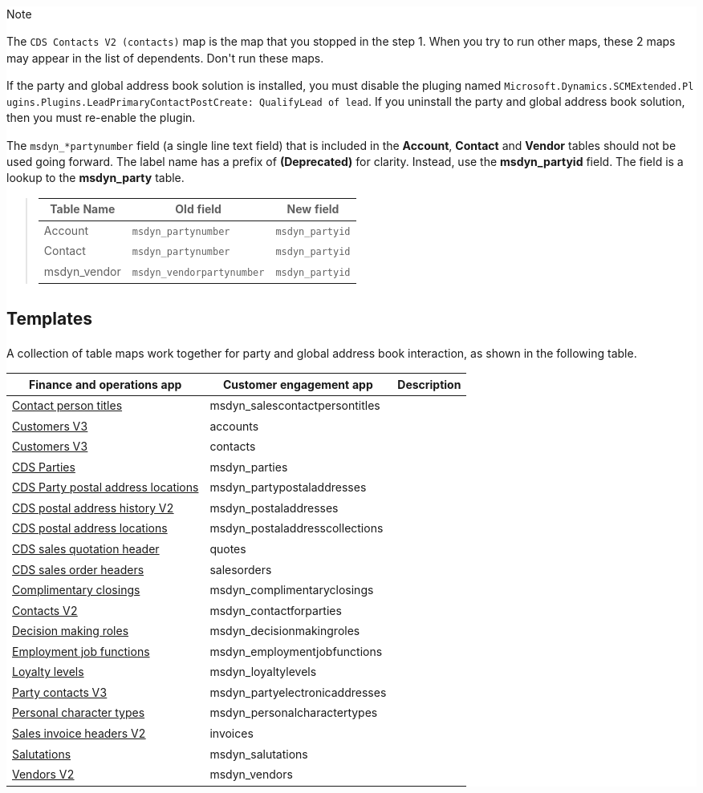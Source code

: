 > [!NOTE]
> The `CDS Contacts V2 (contacts)` map is the map that you stopped in the step 1. When you try to run other maps, these 2 maps may appear in the list of dependents. Don't run these maps.
>
> If the party and global address book solution is installed, you must disable the pluging named `Microsoft.Dynamics.SCMExtended.Plugins.Plugins.LeadPrimaryContactPostCreate: QualifyLead of lead`. If you uninstall the party and global address book solution, then you must re-enable the plugin.
>
> The `msdyn_*partynumber` field (a single line text field) that is included in the **Account**, **Contact** and **Vendor** tables should not be used going forward. The label name has a prefix of **(Deprecated)** for clarity. Instead, use the **msdyn_partyid** field. The field is a lookup to the **msdyn_party** table.

> Table Name | Old field | New field
> --------|-------|--------
> Account | `msdyn_partynumber` | `msdyn_partyid`
> Contact | `msdyn_partynumber` | `msdyn_partyid`
> msdyn_vendor | `msdyn_vendorpartynumber` | `msdyn_partyid`

## Templates

A collection of table maps work together for party and global address book interaction, as shown in the following table.

| Finance and operations app | Customer engagement app | Description |
|----------------------------|-------------------------|-------------|
| [Contact person titles](mapping-reference.md#223) | msdyn\_salescontactpersontitles |
| [Customers V3](mapping-reference.md#101) | accounts |
| [Customers V3](mapping-reference.md#116) | contacts |
| [CDS Parties](mapping-reference.md#220) | msdyn\_parties |
| [CDS Party postal address locations](mapping-reference.md#233) | msdyn\_partypostaladdresses |
| [CDS postal address history V2](mapping-reference.md#235) | msdyn\_postaladdresses |
| [CDS postal address locations](mapping-reference.md#234) | msdyn\_postaladdresscollections |
| [CDS sales quotation header](mapping-reference.md#215) | quotes |
| [CDS sales order headers](mapping-reference.md#217) | salesorders |
| [Complimentary closings](mapping-reference.md#222) | msdyn\_complimentaryclosings |
| [Contacts V2](mapping-reference.md#221) | msdyn\_contactforparties |
| [Decision making roles](mapping-reference.md#224) | msdyn\_decisionmakingroles |
| [Employment job functions](mapping-reference.md#225) | msdyn\_employmentjobfunctions |
| [Loyalty levels](mapping-reference.md#226) | msdyn\_loyaltylevels |
| [Party contacts V3](mapping-reference.md#236) | msdyn\_partyelectronicaddresses |
| [Personal character types](mapping-reference.md#227) | msdyn\_personalcharactertypes |
| [Sales invoice headers V2](mapping-reference.md#118) | invoices |
| [Salutations](mapping-reference.md#228) | msdyn\_salutations |
| [Vendors V2](mapping-reference.md#202) | msdyn\_vendors |
